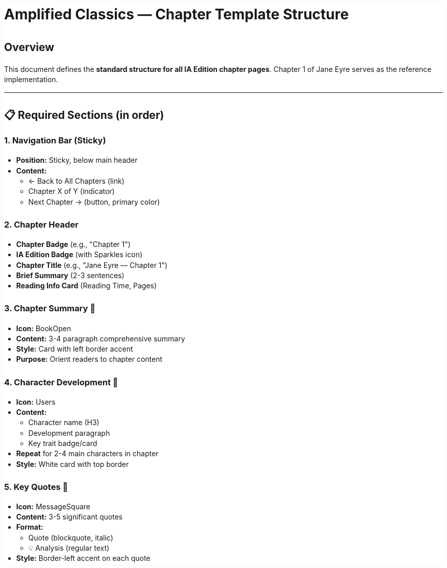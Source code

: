 # Amplified Classics — Chapter Template Structure

## Overview

This document defines the **standard structure for all IA Edition chapter pages**. Chapter 1 of Jane Eyre serves as the reference implementation.

---

## 📋 Required Sections (in order)

### 1. **Navigation Bar** (Sticky)
- **Position:** Sticky, below main header
- **Content:**
  - ← Back to All Chapters (link)
  - Chapter X of Y (indicator)
  - Next Chapter → (button, primary color)

### 2. **Chapter Header**
- **Chapter Badge** (e.g., "Chapter 1")
- **IA Edition Badge** (with Sparkles icon)
- **Chapter Title** (e.g., "Jane Eyre — Chapter 1")
- **Brief Summary** (2-3 sentences)
- **Reading Info Card** (Reading Time, Pages)

### 3. **Chapter Summary** 📖
- **Icon:** BookOpen
- **Content:** 3-4 paragraph comprehensive summary
- **Style:** Card with left border accent
- **Purpose:** Orient readers to chapter content

### 4. **Character Development** 👥
- **Icon:** Users
- **Content:** 
  - Character name (H3)
  - Development paragraph
  - Key trait badge/card
- **Repeat** for 2-4 main characters in chapter
- **Style:** White card with top border

### 5. **Key Quotes** 💬
- **Icon:** MessageSquare
- **Content:** 3-5 significant quotes
- **Format:** 
  - Quote (blockquote, italic)
  - 💡 Analysis (regular text)
- **Style:** Border-left accent on each quote
